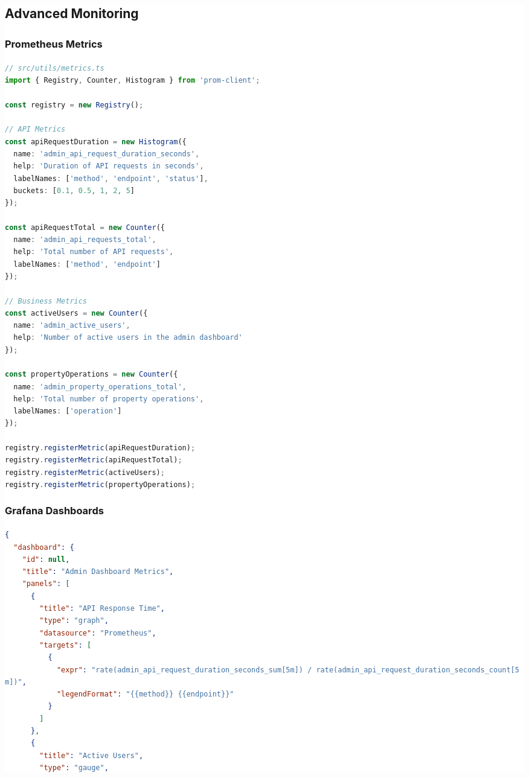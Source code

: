 ## Advanced Monitoring

### Prometheus Metrics
```typescript
// src/utils/metrics.ts
import { Registry, Counter, Histogram } from 'prom-client';

const registry = new Registry();

// API Metrics
const apiRequestDuration = new Histogram({
  name: 'admin_api_request_duration_seconds',
  help: 'Duration of API requests in seconds',
  labelNames: ['method', 'endpoint', 'status'],
  buckets: [0.1, 0.5, 1, 2, 5]
});

const apiRequestTotal = new Counter({
  name: 'admin_api_requests_total',
  help: 'Total number of API requests',
  labelNames: ['method', 'endpoint']
});

// Business Metrics
const activeUsers = new Counter({
  name: 'admin_active_users',
  help: 'Number of active users in the admin dashboard'
});

const propertyOperations = new Counter({
  name: 'admin_property_operations_total',
  help: 'Total number of property operations',
  labelNames: ['operation']
});

registry.registerMetric(apiRequestDuration);
registry.registerMetric(apiRequestTotal);
registry.registerMetric(activeUsers);
registry.registerMetric(propertyOperations);
```

### Grafana Dashboards
```json
{
  "dashboard": {
    "id": null,
    "title": "Admin Dashboard Metrics",
    "panels": [
      {
        "title": "API Response Time",
        "type": "graph",
        "datasource": "Prometheus",
        "targets": [
          {
            "expr": "rate(admin_api_request_duration_seconds_sum[5m]) / rate(admin_api_request_duration_seconds_count[5m])",
            "legendFormat": "{{method}} {{endpoint}}"
          }
        ]
      },
      {
        "title": "Active Users",
        "type": "gauge",
```